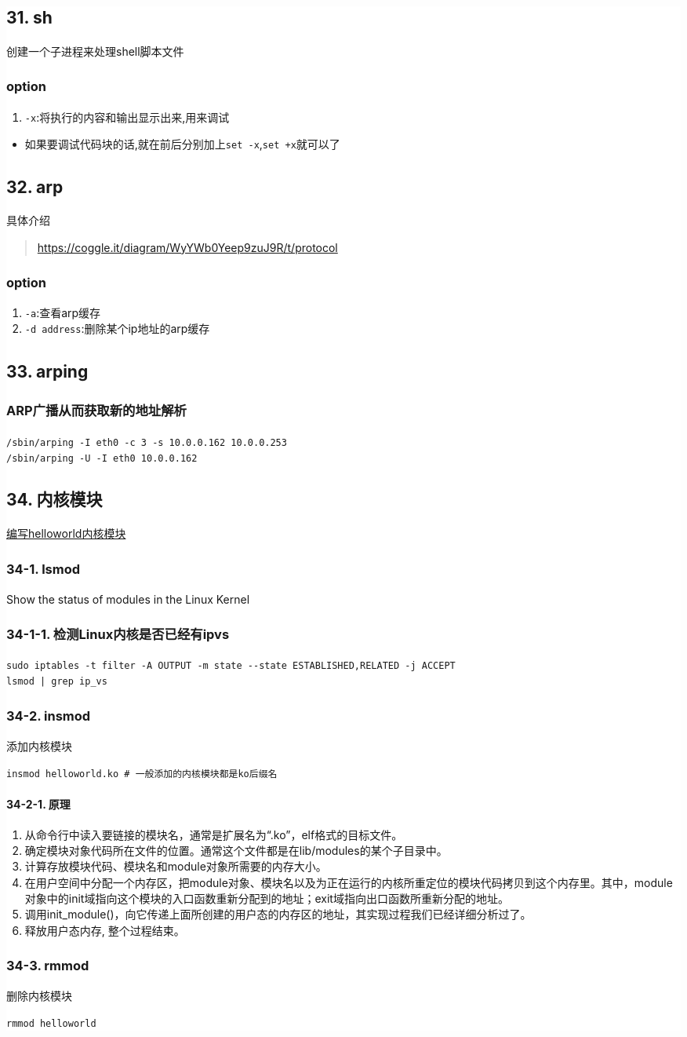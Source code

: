 ## 31. sh
创建一个子进程来处理shell脚本文件
### option
1. `-x`:将执行的内容和输出显示出来,用来调试
+ 如果要调试代码块的话,就在前后分别加上`set -x`,`set +x`就可以了

## 32. arp
具体介绍
> https://coggle.it/diagram/WyYWb0Yeep9zuJ9R/t/protocol
### option
1. `-a`:查看arp缓存
2. `-d address`:删除某个ip地址的arp缓存

## 33. arping
### ARP广播从而获取新的地址解析
```
/sbin/arping -I eth0 -c 3 -s 10.0.0.162 10.0.0.253
/sbin/arping -U -I eth0 10.0.0.162
```

## 34. 内核模块
[编写helloworld内核模块](https://github.com/orris27/orris/blob/master/linux/kernel/kernel.md)
### 34-1. lsmod
Show the status of modules in the Linux Kernel
### 34-1-1. 检测Linux内核是否已经有ipvs
```sudo iptables -t filter -A INPUT -m state --state ESTABLISHED,RELATED -j ACCEPT
sudo iptables -t filter -A OUTPUT -m state --state ESTABLISHED,RELATED -j ACCEPT
lsmod | grep ip_vs
```

### 34-2. insmod
添加内核模块
```
insmod helloworld.ko # 一般添加的内核模块都是ko后缀名
```
#### 34-2-1. 原理
1. 从命令行中读入要链接的模块名，通常是扩展名为“.ko”，elf格式的目标文件。
2. 确定模块对象代码所在文件的位置。通常这个文件都是在lib/modules的某个子目录中。
3. 计算存放模块代码、模块名和module对象所需要的内存大小。
4. 在用户空间中分配一个内存区，把module对象、模块名以及为正在运行的内核所重定位的模块代码拷贝到这个内存里。其中，module对象中的init域指向这个模块的入口函数重新分配到的地址；exit域指向出口函数所重新分配的地址。
5. 调用init_module()，向它传递上面所创建的用户态的内存区的地址，其实现过程我们已经详细分析过了。
6. 释放用户态内存, 整个过程结束。

### 34-3. rmmod
删除内核模块
```
rmmod helloworld
```
